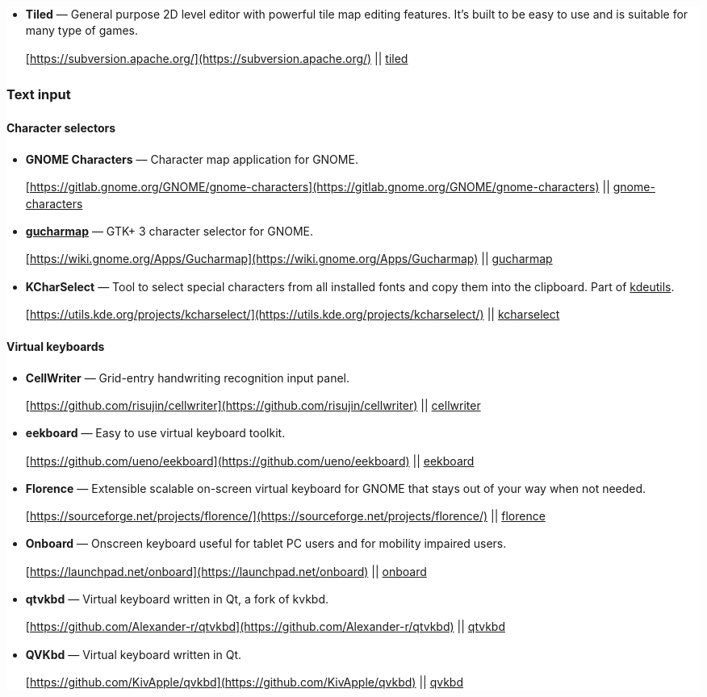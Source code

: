 *   **Tiled** — General purpose 2D level editor with powerful tile map editing features. It’s built to be easy to use and is suitable for many type of games.

	[https://subversion.apache.org/](https://subversion.apache.org/) || [tiled](https://www.archlinux.org/packages/?name=tiled)

### Text input

#### Character selectors

*   **GNOME Characters** — Character map application for GNOME.

	[https://gitlab.gnome.org/GNOME/gnome-characters](https://gitlab.gnome.org/GNOME/gnome-characters) || [gnome-characters](https://www.archlinux.org/packages/?name=gnome-characters)

*   **[gucharmap](https://en.wikipedia.org/wiki/GNOME_Character_Map "wikipedia:GNOME Character Map")** — GTK+ 3 character selector for GNOME.

	[https://wiki.gnome.org/Apps/Gucharmap](https://wiki.gnome.org/Apps/Gucharmap) || [gucharmap](https://www.archlinux.org/packages/?name=gucharmap)

*   **KCharSelect** — Tool to select special characters from all installed fonts and copy them into the clipboard. Part of [kdeutils](https://www.archlinux.org/groups/x86_64/kdeutils/).

	[https://utils.kde.org/projects/kcharselect/](https://utils.kde.org/projects/kcharselect/) || [kcharselect](https://www.archlinux.org/packages/?name=kcharselect)

#### Virtual keyboards

*   **CellWriter** — Grid-entry handwriting recognition input panel.

	[https://github.com/risujin/cellwriter](https://github.com/risujin/cellwriter) || [cellwriter](https://www.archlinux.org/packages/?name=cellwriter)

*   **eekboard** — Easy to use virtual keyboard toolkit.

	[https://github.com/ueno/eekboard](https://github.com/ueno/eekboard) || [eekboard](https://aur.archlinux.org/packages/eekboard/)

*   **Florence** — Extensible scalable on-screen virtual keyboard for GNOME that stays out of your way when not needed.

	[https://sourceforge.net/projects/florence/](https://sourceforge.net/projects/florence/) || [florence](https://aur.archlinux.org/packages/florence/)

*   **Onboard** — Onscreen keyboard useful for tablet PC users and for mobility impaired users.

	[https://launchpad.net/onboard](https://launchpad.net/onboard) || [onboard](https://www.archlinux.org/packages/?name=onboard)

*   **qtvkbd** — Virtual keyboard written in Qt, a fork of kvkbd.

	[https://github.com/Alexander-r/qtvkbd](https://github.com/Alexander-r/qtvkbd) || [qtvkbd](https://aur.archlinux.org/packages/qtvkbd/)

*   **QVKbd** — Virtual keyboard written in Qt.

	[https://github.com/KivApple/qvkbd](https://github.com/KivApple/qvkbd) || [qvkbd](https://www.archlinux.org/packages/?name=qvkbd)
